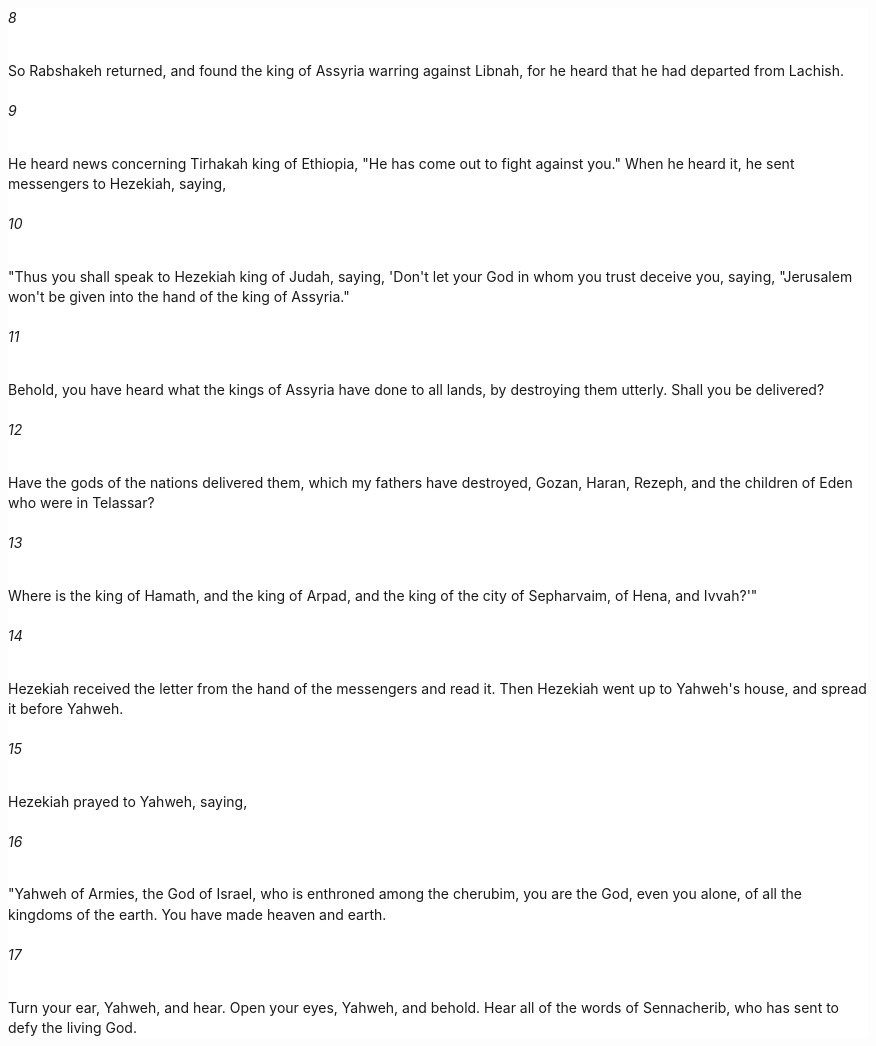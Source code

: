 

###### 8 

So Rabshakeh returned, and found the king of Assyria warring against Libnah, for he heard that he had departed from Lachish. 



###### 9 

He heard news concerning Tirhakah king of Ethiopia, "He has come out to fight against you." When he heard it, he sent messengers to Hezekiah, saying, 



###### 10 

"Thus you shall speak to Hezekiah king of Judah, saying, 'Don't let your God in whom you trust deceive you, saying, "Jerusalem won't be given into the hand of the king of Assyria." 



###### 11 

Behold, you have heard what the kings of Assyria have done to all lands, by destroying them utterly. Shall you be delivered? 



###### 12 

Have the gods of the nations delivered them, which my fathers have destroyed, Gozan, Haran, Rezeph, and the children of Eden who were in Telassar? 



###### 13 

Where is the king of Hamath, and the king of Arpad, and the king of the city of Sepharvaim, of Hena, and Ivvah?'" 



###### 14 

Hezekiah received the letter from the hand of the messengers and read it. Then Hezekiah went up to Yahweh's house, and spread it before Yahweh. 



###### 15 

Hezekiah prayed to Yahweh, saying, 



###### 16 

"Yahweh of Armies, the God of Israel, who is enthroned among the cherubim, you are the God, even you alone, of all the kingdoms of the earth. You have made heaven and earth. 



###### 17 

Turn your ear, Yahweh, and hear. Open your eyes, Yahweh, and behold. Hear all of the words of Sennacherib, who has sent to defy the living God. 
